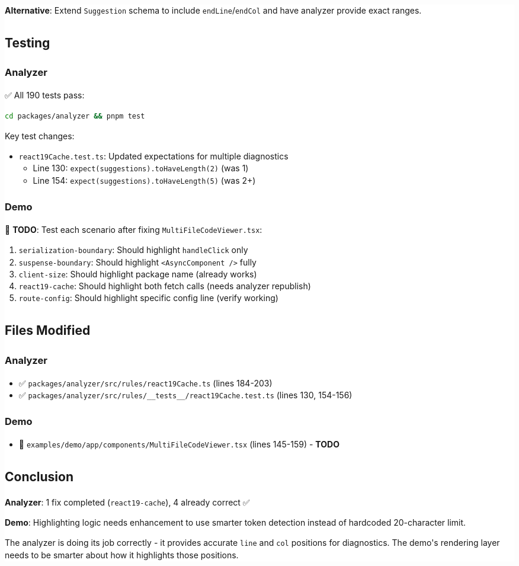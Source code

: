 **Alternative**: Extend `Suggestion` schema to include `endLine`/`endCol` and have analyzer provide exact ranges.

## Testing

### Analyzer

✅ All 190 tests pass:

```bash
cd packages/analyzer && pnpm test
```

Key test changes:

- `react19Cache.test.ts`: Updated expectations for multiple diagnostics
  - Line 130: `expect(suggestions).toHaveLength(2)` (was 1)
  - Line 154: `expect(suggestions).toHaveLength(5)` (was 2+)

### Demo

🔧 **TODO**: Test each scenario after fixing `MultiFileCodeViewer.tsx`:

1. `serialization-boundary`: Should highlight `handleClick` only
2. `suspense-boundary`: Should highlight `<AsyncComponent />` fully
3. `client-size`: Should highlight package name (already works)
4. `react19-cache`: Should highlight both fetch calls (needs analyzer republish)
5. `route-config`: Should highlight specific config line (verify working)

## Files Modified

### Analyzer

- ✅ `packages/analyzer/src/rules/react19Cache.ts` (lines 184-203)
- ✅ `packages/analyzer/src/rules/__tests__/react19Cache.test.ts` (lines 130, 154-156)

### Demo

- 🔧 `examples/demo/app/components/MultiFileCodeViewer.tsx` (lines 145-159) - **TODO**

## Conclusion

**Analyzer**: 1 fix completed (`react19-cache`), 4 already correct ✅

**Demo**: Highlighting logic needs enhancement to use smarter token detection instead of hardcoded 20-character limit.

The analyzer is doing its job correctly - it provides accurate `line` and `col` positions for diagnostics. The demo's rendering layer needs to be smarter about how it highlights those positions.
